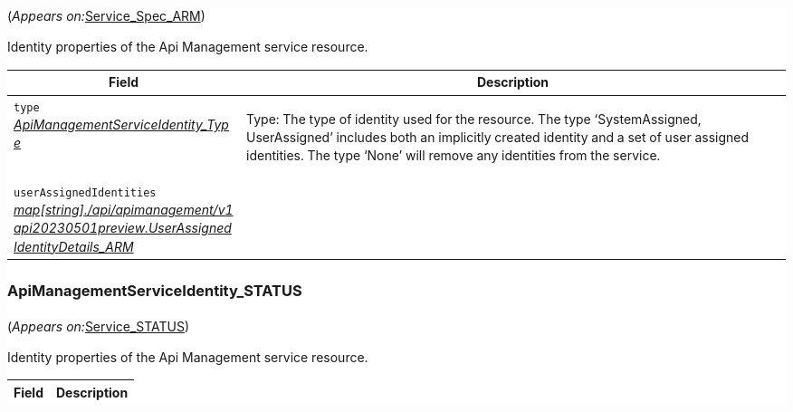 </h3>
<p>
(<em>Appears on:</em><a href="#apimanagement.azure.com/v1api20230501preview.Service_Spec_ARM">Service_Spec_ARM</a>)
</p>
<div>
<p>Identity properties of the Api Management service resource.</p>
</div>
<table>
<thead>
<tr>
<th>Field</th>
<th>Description</th>
</tr>
</thead>
<tbody>
<tr>
<td>
<code>type</code><br/>
<em>
<a href="#apimanagement.azure.com/v1api20230501preview.ApiManagementServiceIdentity_Type">
ApiManagementServiceIdentity_Type
</a>
</em>
</td>
<td>
<p>Type: The type of identity used for the resource. The type &lsquo;SystemAssigned, UserAssigned&rsquo; includes both an implicitly
created identity and a set of user assigned identities. The type &lsquo;None&rsquo; will remove any identities from the service.</p>
</td>
</tr>
<tr>
<td>
<code>userAssignedIdentities</code><br/>
<em>
<a href="#apimanagement.azure.com/v1api20230501preview.UserAssignedIdentityDetails_ARM">
map[string]./api/apimanagement/v1api20230501preview.UserAssignedIdentityDetails_ARM
</a>
</em>
</td>
<td>
</td>
</tr>
</tbody>
</table>
<h3 id="apimanagement.azure.com/v1api20230501preview.ApiManagementServiceIdentity_STATUS">ApiManagementServiceIdentity_STATUS
</h3>
<p>
(<em>Appears on:</em><a href="#apimanagement.azure.com/v1api20230501preview.Service_STATUS">Service_STATUS</a>)
</p>
<div>
<p>Identity properties of the Api Management service resource.</p>
</div>
<table>
<thead>
<tr>
<th>Field</th>
<th>Description</th>
</tr>
</thead>
<tbody>
